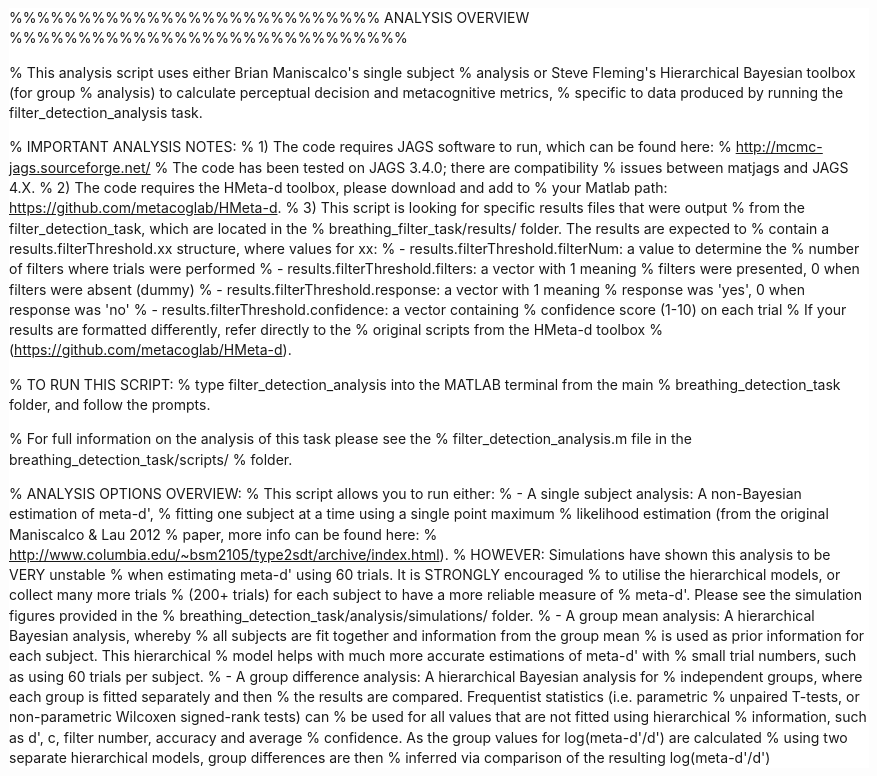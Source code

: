 

%%%%%%%%%%%%%%%%%%%%%%%%%%% ANALYSIS OVERVIEW %%%%%%%%%%%%%%%%%%%%%%%%%%%%%

% This analysis script uses either Brian Maniscalco's single subject
% analysis or Steve Fleming's Hierarchical Bayesian toolbox (for group
% analysis) to calculate perceptual decision and metacognitive metrics, 
% specific to data produced by running the filter_detection_analysis task.

% IMPORTANT ANALYSIS NOTES:
%   1) The code requires JAGS software to run, which can be found here:
%      http://mcmc-jags.sourceforge.net/
%      The code has been tested on JAGS 3.4.0; there are compatibility
%      issues between matjags and JAGS 4.X.
%   2) The code requires the HMeta-d toolbox, please download and add to 
%      your Matlab path: https://github.com/metacoglab/HMeta-d.
%   3) This script is looking for specific results files that were output
%      from the filter_detection_task, which are located in the
%      breathing_filter_task/results/ folder. The results are expected to 
%      contain a results.filterThreshold.xx structure, where values for xx:
%         - results.filterThreshold.filterNum: a value to determine the
%           number of filters where trials were performed
%         - results.filterThreshold.filters: a vector with 1 meaning
%           filters were presented, 0 when filters were absent (dummy)
%         - results.filterThreshold.response: a vector with 1 meaning
%           response was 'yes', 0 when response was 'no'
%         - results.filterThreshold.confidence: a vector containing
%           confidence score (1-10) on each trial
%      If your results are formatted differently, refer directly to the
%      original scripts from the HMeta-d toolbox 
%      (https://github.com/metacoglab/HMeta-d).

% TO RUN THIS SCRIPT:
% type filter_detection_analysis into the MATLAB terminal from the main
% breathing_detection_task folder, and follow the prompts.

% For full information on the analysis of this task please see the
% filter_detection_analysis.m file in the breathing_detection_task/scripts/
% folder.

% ANALYSIS OPTIONS OVERVIEW:
% This script allows you to run either:
%     - A single subject analysis: A non-Bayesian estimation of meta-d',
%       fitting one subject at a time using a single point maximum
%       likelihood estimation (from the original Maniscalco & Lau 2012
%       paper, more info can be found here: 
%       http://www.columbia.edu/~bsm2105/type2sdt/archive/index.html).
%       HOWEVER: Simulations have shown this analysis to be VERY unstable
%       when estimating meta-d' using 60 trials. It is STRONGLY encouraged
%       to utilise the hierarchical models, or collect many more trials 
%       (200+ trials) for each subject to have a more reliable measure of
%       meta-d'. Please see the simulation figures provided in the
%       breathing_detection_task/analysis/simulations/ folder.
%     - A group mean analysis: A hierarchical Bayesian analysis, whereby 
%       all subjects are fit together and information from the group mean 
%       is used as prior information for each subject. This hierarchical 
%       model helps with much more accurate estimations of meta-d' with 
%       small trial numbers, such as using 60 trials per subject.
%     - A group difference analysis: A hierarchical Bayesian analysis for
%       independent groups, where each group is fitted separately and then 
%       the results are compared. Frequentist statistics (i.e. parametric
%       unpaired T-tests, or non-parametric Wilcoxen signed-rank tests) can
%       be used for all values that are not fitted using hierarchical
%       information, such as d', c, filter number, accuracy and average
%       confidence. As the group values for log(meta-d'/d') are calculated
%       using two separate hierarchical models, group differences are then
%       inferred via comparison of the resulting log(meta-d'/d')